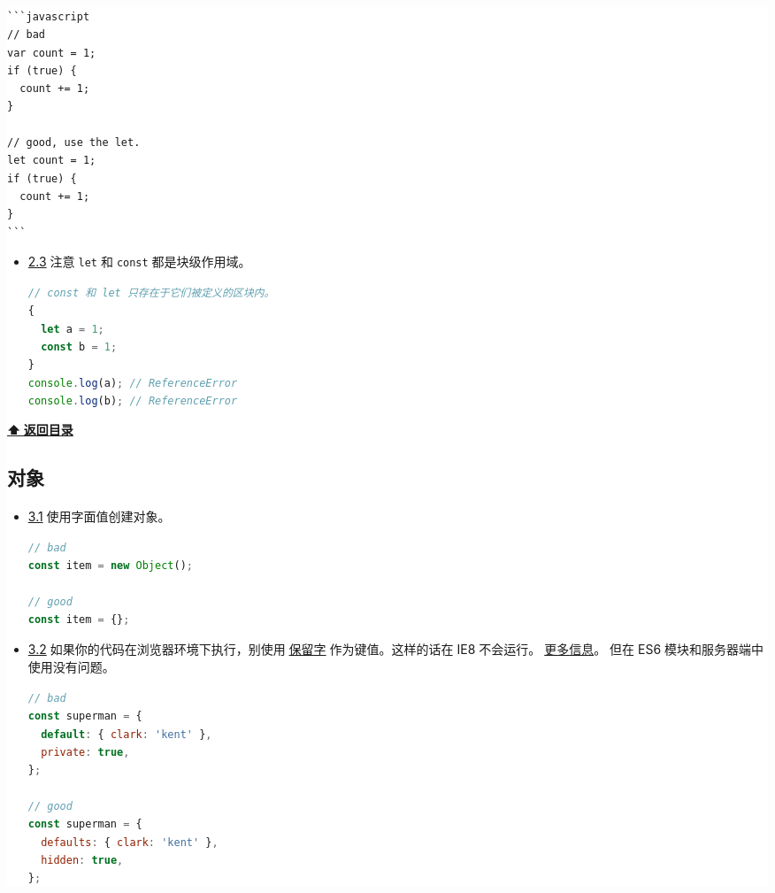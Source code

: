     ```javascript
    // bad
    var count = 1;
    if (true) {
      count += 1;
    }

    // good, use the let.
    let count = 1;
    if (true) {
      count += 1;
    }
    ```

  - [2.3](#2.3) <a name='2.3'></a> 注意 `let` 和 `const` 都是块级作用域。

    ```javascript
    // const 和 let 只存在于它们被定义的区块内。
    {
      let a = 1;
      const b = 1;
    }
    console.log(a); // ReferenceError
    console.log(b); // ReferenceError
    ```

**[⬆ 返回目录](#table-of-contents)**

<a name="objects"></a>
## 对象

  - [3.1](#3.1) <a name='3.1'></a> 使用字面值创建对象。

    ```javascript
    // bad
    const item = new Object();

    // good
    const item = {};
    ```

  - [3.2](#3.2) <a name='3.2'></a> 如果你的代码在浏览器环境下执行，别使用 [保留字](http://es5.github.io/#x7.6.1) 作为键值。这样的话在 IE8 不会运行。 [更多信息](https://github.com/airbnb/javascript/issues/61)。 但在 ES6 模块和服务器端中使用没有问题。

    ```javascript
    // bad
    const superman = {
      default: { clark: 'kent' },
      private: true,
    };

    // good
    const superman = {
      defaults: { clark: 'kent' },
      hidden: true,
    };
    ```
